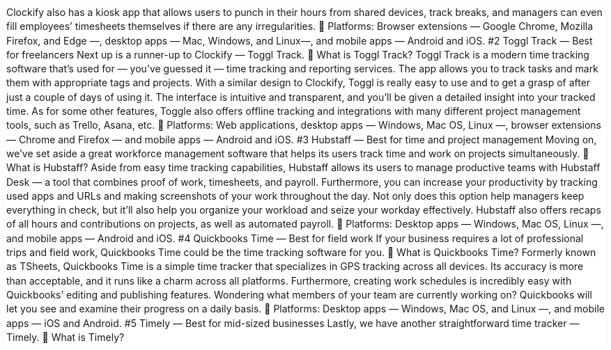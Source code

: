 Clockify also has a kiosk app that allows users to punch in their hours from shared devices, track breaks, and managers can even fill employees’ timesheets themselves if there are any irregularities.
🔹
Platforms:
Browser extensions — Google Chrome, Mozilla Firefox, and Edge —, desktop apps — Mac, Windows, and Linux—, and mobile apps — Android and iOS.
#2
Toggl Track
— Best for freelancers
Next up is a runner-up to Clockify — Toggl Track.
🔹
What is Toggl Track?
Toggl Track is a modern time tracking software that’s used for — you’ve guessed it — time tracking and reporting services. The app allows you to track tasks and mark them with appropriate tags and projects.
With a similar design to Clockify, Toggl is really easy to use and to get a grasp of after just a couple of days of using it. The interface is intuitive and transparent, and you’ll be given a detailed insight into your tracked time.
As for some other features, Toggle also offers offline tracking and integrations with many different project management tools, such as Trello, Asana, etc.
🔹
Platforms:
Web applications, desktop apps — Windows, Mac OS, Linux —, browser extensions — Chrome and Firefox — and mobile apps — Android and iOS.
#3
Hubstaff
— Best for time and project management
Moving on, we’ve set aside a great workforce management software that helps its users track time and work on projects simultaneously.
🔹
What is Hubstaff?
Aside from easy time tracking capabilities, Hubstaff allows its users to manage productive teams with Hubstaff Desk — a tool that combines proof of work, timesheets, and payroll.
Furthermore, you can increase your productivity by tracking used apps and URLs and making screenshots of your work throughout the day. Not only does this option help managers keep everything in check, but it’ll also help you organize your workload and seize your workday effectively.
Hubstaff also offers recaps of all hours and contributions on projects, as well as automated payroll.
🔹
Platforms:
Desktop apps — Windows, Mac OS, Linux —, and mobile apps — Android and iOS.
#4
Quickbooks Time
— Best for field work
If your business requires a lot of professional trips and field work, Quickbooks Time could be the time tracking software for you.
🔹
What is Quickbooks Time?
Formerly known as TSheets, Quickbooks Time is a simple time tracker that specializes in GPS tracking across all devices. Its accuracy is more than acceptable, and it runs like a charm across all platforms.
Furthermore, creating work schedules is incredibly easy with Quickbooks’ editing and publishing features.
Wondering what members of your team are currently working on? Quickbooks will let you see and examine their progress on a daily basis.
🔹
Platforms:
Desktop apps — Windows, Mac OS, and Linux —, and mobile apps — iOS and Android.
#5
Timely
— Best for mid-sized businesses
Lastly, we have another straightforward time tracker — Timely.
🔹
What is Timely?